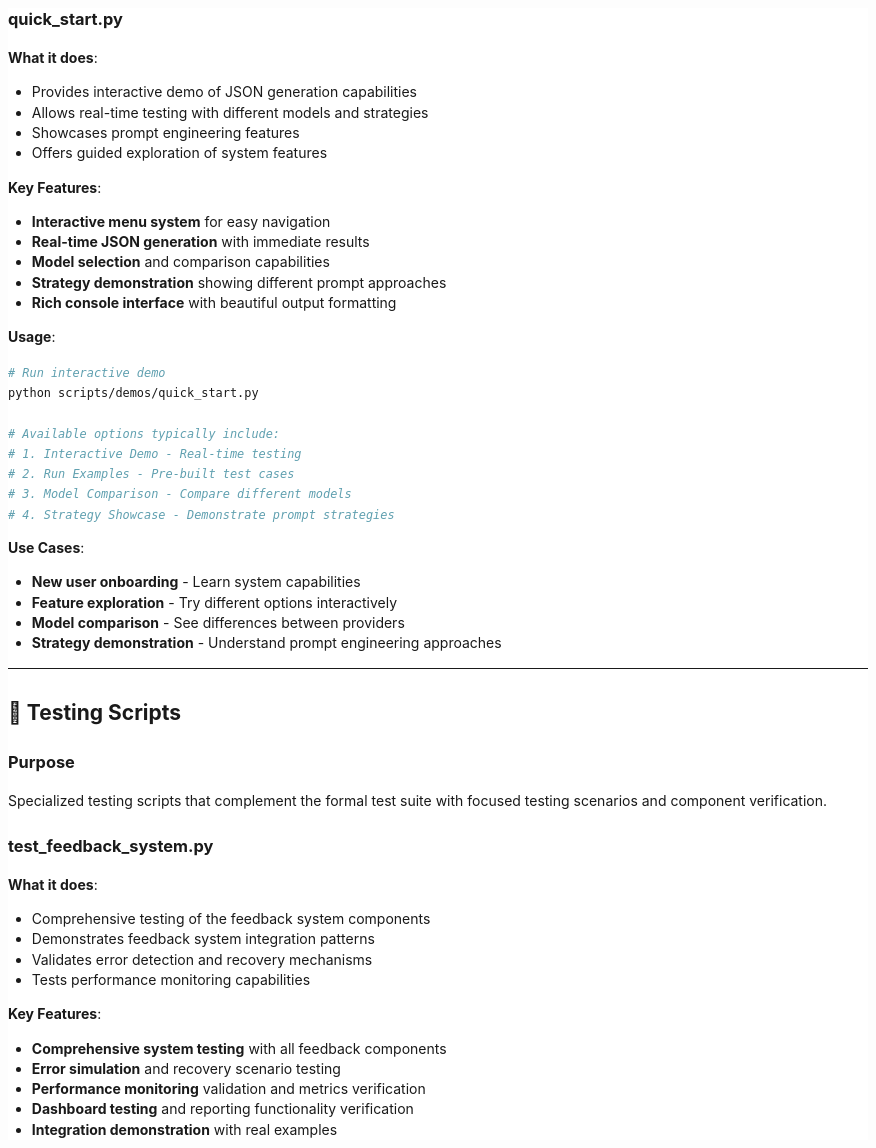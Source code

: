 ### **quick_start.py**

**What it does**:
- Provides interactive demo of JSON generation capabilities
- Allows real-time testing with different models and strategies
- Showcases prompt engineering features
- Offers guided exploration of system features

**Key Features**:
- **Interactive menu system** for easy navigation
- **Real-time JSON generation** with immediate results
- **Model selection** and comparison capabilities
- **Strategy demonstration** showing different prompt approaches
- **Rich console interface** with beautiful output formatting

**Usage**:
```bash
# Run interactive demo
python scripts/demos/quick_start.py

# Available options typically include:
# 1. Interactive Demo - Real-time testing
# 2. Run Examples - Pre-built test cases  
# 3. Model Comparison - Compare different models
# 4. Strategy Showcase - Demonstrate prompt strategies
```

**Use Cases**:
- **New user onboarding** - Learn system capabilities
- **Feature exploration** - Try different options interactively
- **Model comparison** - See differences between providers
- **Strategy demonstration** - Understand prompt engineering approaches

---

## 🧪 Testing Scripts

### **Purpose**
Specialized testing scripts that complement the formal test suite with focused testing scenarios and component verification.

### **test_feedback_system.py**

**What it does**:
- Comprehensive testing of the feedback system components
- Demonstrates feedback system integration patterns
- Validates error detection and recovery mechanisms
- Tests performance monitoring capabilities

**Key Features**:
- **Comprehensive system testing** with all feedback components
- **Error simulation** and recovery scenario testing
- **Performance monitoring** validation and metrics verification
- **Dashboard testing** and reporting functionality verification
- **Integration demonstration** with real examples
